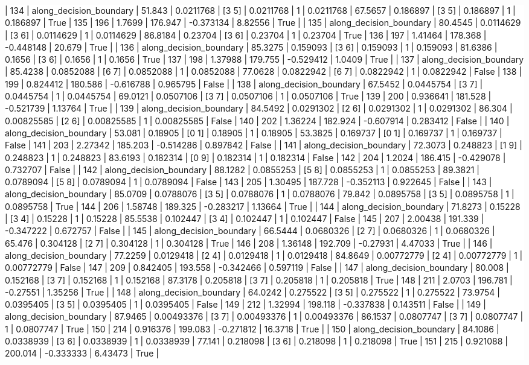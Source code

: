 | 134 | along_decision_boundary |     51.843  | 0.0211768   | [3 5]    |   0.0211768   |      1 | 0.0211768   |      67.5657 | 0.186897    | [3 5]     |    0.186897    |       1 | 0.186897    | True      |    135 |             196 |                1.7699   |              176.947   | -0.373134   |     8.82556     | True            |
| 135 | along_decision_boundary |     80.4545 | 0.0114629   | [3 6]    |   0.0114629   |      1 | 0.0114629   |      86.8184 | 0.23704     | [3 6]     |    0.23704     |       1 | 0.23704     | True      |    136 |             197 |                1.41464  |              178.368   | -0.448148   |    20.679       | True            |
| 136 | along_decision_boundary |     85.3275 | 0.159093    | [3 6]    |   0.159093    |      1 | 0.159093    |      81.6386 | 0.1656      | [3 6]     |    0.1656      |       1 | 0.1656      | True      |    137 |             198 |                1.37988  |              179.755   | -0.529412   |     1.0409      | True            |
| 137 | along_decision_boundary |     85.4238 | 0.0852088   | [6 7]    |   0.0852088   |      1 | 0.0852088   |      77.0628 | 0.0822942   | [6 7]     |    0.0822942   |       1 | 0.0822942   | False     |    138 |             199 |                0.824412 |              180.586   | -0.616788   |     0.965795    | False           |
| 138 | along_decision_boundary |     67.5452 | 0.0445754   | [3 7]    |   0.0445754   |      1 | 0.0445754   |      69.0121 | 0.0507106   | [3 7]     |    0.0507106   |       1 | 0.0507106   | True      |    139 |             200 |                0.936641 |              181.528   | -0.521739   |     1.13764     | True            |
| 139 | along_decision_boundary |     84.5492 | 0.0291302   | [2 6]    |   0.0291302   |      1 | 0.0291302   |      86.304  | 0.00825585  | [2 6]     |    0.00825585  |       1 | 0.00825585  | False     |    140 |             202 |                1.36224  |              182.924   | -0.607914   |     0.283412    | False           |
| 140 | along_decision_boundary |     53.081  | 0.18905     | [0 1]    |   0.18905     |      1 | 0.18905     |      53.3825 | 0.169737    | [0 1]     |    0.169737    |       1 | 0.169737    | False     |    141 |             203 |                2.27342  |              185.203   | -0.514286   |     0.897842    | False           |
| 141 | along_decision_boundary |     72.3073 | 0.248823    | [1 9]    |   0.248823    |      1 | 0.248823    |      83.6193 | 0.182314    | [0 9]     |    0.182314    |       1 | 0.182314    | False     |    142 |             204 |                1.2024   |              186.415   | -0.429078   |     0.732707    | False           |
| 142 | along_decision_boundary |     88.1282 | 0.0855253   | [5 8]    |   0.0855253   |      1 | 0.0855253   |      89.3821 | 0.0789094   | [5 8]     |    0.0789094   |       1 | 0.0789094   | False     |    143 |             205 |                1.30495  |              187.728   | -0.352113   |     0.922645    | False           |
| 143 | along_decision_boundary |     85.0709 | 0.0788076   | [3 5]    |   0.0788076   |      1 | 0.0788076   |      79.842  | 0.0895758   | [3 5]     |    0.0895758   |       1 | 0.0895758   | True      |    144 |             206 |                1.58748  |              189.325   | -0.283217   |     1.13664     | True            |
| 144 | along_decision_boundary |     71.8273 | 0.15228     | [3 4]    |   0.15228     |      1 | 0.15228     |      85.5538 | 0.102447    | [3 4]     |    0.102447    |       1 | 0.102447    | False     |    145 |             207 |                2.00438  |              191.339   | -0.347222   |     0.672757    | False           |
| 145 | along_decision_boundary |     66.5444 | 0.0680326   | [2 7]    |   0.0680326   |      1 | 0.0680326   |      65.476  | 0.304128    | [2 7]     |    0.304128    |       1 | 0.304128    | True      |    146 |             208 |                1.36148  |              192.709   | -0.27931    |     4.47033     | True            |
| 146 | along_decision_boundary |     77.2259 | 0.0129418   | [2 4]    |   0.0129418   |      1 | 0.0129418   |      84.8649 | 0.00772779  | [2 4]     |    0.00772779  |       1 | 0.00772779  | False     |    147 |             209 |                0.842405 |              193.558   | -0.342466   |     0.597119    | False           |
| 147 | along_decision_boundary |     80.008  | 0.152168    | [3 7]    |   0.152168    |      1 | 0.152168    |      87.3178 | 0.205818    | [3 7]     |    0.205818    |       1 | 0.205818    | True      |    148 |             211 |                2.0703   |              196.781   | -0.27551    |     1.35256     | True            |
| 148 | along_decision_boundary |     64.0242 | 0.275522    | [3 5]    |   0.275522    |      1 | 0.275522    |      73.9754 | 0.0395405   | [3 5]     |    0.0395405   |       1 | 0.0395405   | False     |    149 |             212 |                1.32994  |              198.118   | -0.337838   |     0.143511    | False           |
| 149 | along_decision_boundary |     87.9465 | 0.00493376  | [3 7]    |   0.00493376  |      1 | 0.00493376  |      86.1537 | 0.0807747   | [3 7]     |    0.0807747   |       1 | 0.0807747   | True      |    150 |             214 |                0.916376 |              199.083   | -0.271812   |    16.3718      | True            |
| 150 | along_decision_boundary |     84.1086 | 0.0338939   | [3 6]    |   0.0338939   |      1 | 0.0338939   |      77.141  | 0.218098    | [3 6]     |    0.218098    |       1 | 0.218098    | True      |    151 |             215 |                0.921088 |              200.014   | -0.333333   |     6.43473     | True            |